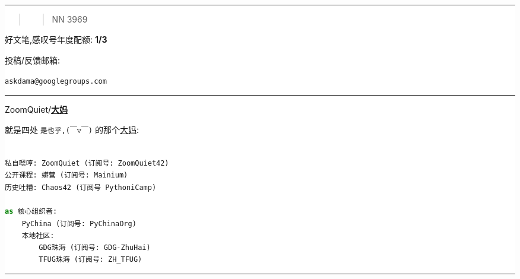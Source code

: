 -------------
>> NN 3969

好文笔,感叹号年度配额: **1/3**

投稿/反馈邮箱:

    askdama@googlegroups.com

-------------

ZoomQuiet/**[大妈](https://mp.weixin.qq.com/s/N5TuRRbF485D4Q90XdDA7g)**

就是四处 `是也乎,(￣▽￣)` 的那个[大妈](https://mp.weixin.qq.com/s/N5TuRRbF485D4Q90XdDA7g):


```python

私自嗯哼: ZoomQuiet (订阅号: ZoomQuiet42)
公开课程: 蟒营 (订阅号: Mainium)
历史吐糟: Chaos42 (订阅号 PythoniCamp)

as 核心组织者:
    PyChina (订阅号: PyChinaOrg)
    本地社区: 
        GDG珠海 (订阅号: GDG-ZhuHai)
        TFUG珠海 (订阅号: ZH_TFUG)
```

-------------



